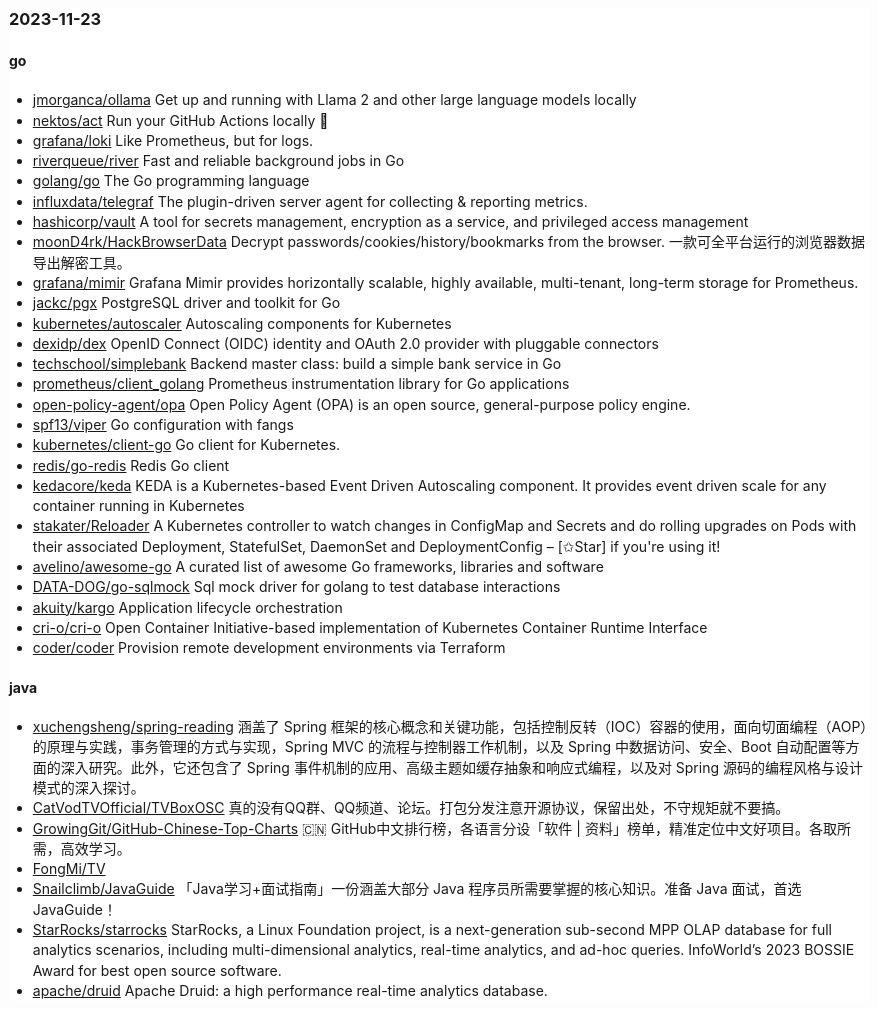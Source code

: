 ### 2023-11-23

#### go
* [jmorganca/ollama](https://github.com/jmorganca/ollama) Get up and running with Llama 2 and other large language models locally
* [nektos/act](https://github.com/nektos/act) Run your GitHub Actions locally 🚀
* [grafana/loki](https://github.com/grafana/loki) Like Prometheus, but for logs.
* [riverqueue/river](https://github.com/riverqueue/river) Fast and reliable background jobs in Go
* [golang/go](https://github.com/golang/go) The Go programming language
* [influxdata/telegraf](https://github.com/influxdata/telegraf) The plugin-driven server agent for collecting & reporting metrics.
* [hashicorp/vault](https://github.com/hashicorp/vault) A tool for secrets management, encryption as a service, and privileged access management
* [moonD4rk/HackBrowserData](https://github.com/moonD4rk/HackBrowserData) Decrypt passwords/cookies/history/bookmarks from the browser. 一款可全平台运行的浏览器数据导出解密工具。
* [grafana/mimir](https://github.com/grafana/mimir) Grafana Mimir provides horizontally scalable, highly available, multi-tenant, long-term storage for Prometheus.
* [jackc/pgx](https://github.com/jackc/pgx) PostgreSQL driver and toolkit for Go
* [kubernetes/autoscaler](https://github.com/kubernetes/autoscaler) Autoscaling components for Kubernetes
* [dexidp/dex](https://github.com/dexidp/dex) OpenID Connect (OIDC) identity and OAuth 2.0 provider with pluggable connectors
* [techschool/simplebank](https://github.com/techschool/simplebank) Backend master class: build a simple bank service in Go
* [prometheus/client_golang](https://github.com/prometheus/client_golang) Prometheus instrumentation library for Go applications
* [open-policy-agent/opa](https://github.com/open-policy-agent/opa) Open Policy Agent (OPA) is an open source, general-purpose policy engine.
* [spf13/viper](https://github.com/spf13/viper) Go configuration with fangs
* [kubernetes/client-go](https://github.com/kubernetes/client-go) Go client for Kubernetes.
* [redis/go-redis](https://github.com/redis/go-redis) Redis Go client
* [kedacore/keda](https://github.com/kedacore/keda) KEDA is a Kubernetes-based Event Driven Autoscaling component. It provides event driven scale for any container running in Kubernetes
* [stakater/Reloader](https://github.com/stakater/Reloader) A Kubernetes controller to watch changes in ConfigMap and Secrets and do rolling upgrades on Pods with their associated Deployment, StatefulSet, DaemonSet and DeploymentConfig – [✩Star] if you're using it!
* [avelino/awesome-go](https://github.com/avelino/awesome-go) A curated list of awesome Go frameworks, libraries and software
* [DATA-DOG/go-sqlmock](https://github.com/DATA-DOG/go-sqlmock) Sql mock driver for golang to test database interactions
* [akuity/kargo](https://github.com/akuity/kargo) Application lifecycle orchestration
* [cri-o/cri-o](https://github.com/cri-o/cri-o) Open Container Initiative-based implementation of Kubernetes Container Runtime Interface
* [coder/coder](https://github.com/coder/coder) Provision remote development environments via Terraform

#### java
* [xuchengsheng/spring-reading](https://github.com/xuchengsheng/spring-reading) 涵盖了 Spring 框架的核心概念和关键功能，包括控制反转（IOC）容器的使用，面向切面编程（AOP）的原理与实践，事务管理的方式与实现，Spring MVC 的流程与控制器工作机制，以及 Spring 中数据访问、安全、Boot 自动配置等方面的深入研究。此外，它还包含了 Spring 事件机制的应用、高级主题如缓存抽象和响应式编程，以及对 Spring 源码的编程风格与设计模式的深入探讨。
* [CatVodTVOfficial/TVBoxOSC](https://github.com/CatVodTVOfficial/TVBoxOSC) 真的没有QQ群、QQ频道、论坛。打包分发注意开源协议，保留出处，不守规矩就不要搞。
* [GrowingGit/GitHub-Chinese-Top-Charts](https://github.com/GrowingGit/GitHub-Chinese-Top-Charts) 🇨🇳 GitHub中文排行榜，各语言分设「软件 | 资料」榜单，精准定位中文好项目。各取所需，高效学习。
* [FongMi/TV](https://github.com/FongMi/TV)
* [Snailclimb/JavaGuide](https://github.com/Snailclimb/JavaGuide) 「Java学习+面试指南」一份涵盖大部分 Java 程序员所需要掌握的核心知识。准备 Java 面试，首选 JavaGuide！
* [StarRocks/starrocks](https://github.com/StarRocks/starrocks) StarRocks, a Linux Foundation project, is a next-generation sub-second MPP OLAP database for full analytics scenarios, including multi-dimensional analytics, real-time analytics, and ad-hoc queries. InfoWorld’s 2023 BOSSIE Award for best open source software.
* [apache/druid](https://github.com/apache/druid) Apache Druid: a high performance real-time analytics database.